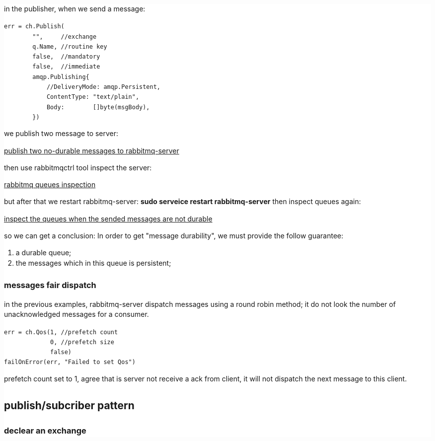 in the publisher, when we send a message:

    err = ch.Publish(
    		"",     //exchange
    		q.Name, //routine key
    		false,  //mandatory
    		false,  //immediate
    		amqp.Publishing{
    			//DeliveryMode: amqp.Persistent,
    			ContentType: "text/plain",
    			Body:        []byte(msgBody),
    		})

we publish two message to server:

[publish two no-durable messages to rabbitmq-server](graph/publish_two_nodure_messages.png)

then use rabbitmqctrl tool inspect the server:

[rabbitmq queues inspection](graph/inspect_queues_1.png)

but after that we restart rabbitmq-server:
**sudo serveice restart rabbitmq-server**
then inspect queues again:

[inspect the queues when the sended messages are not durable](graph/inspect_qqueue_2.png)

so we can get a conclusion: In order to get "message durability", we must provide 
the follow guarantee:

1.  a durable queue;
2.  the messages which in this queue is persistent;


<a id="org54892c4"></a>

### messages fair dispatch

in the previous examples, rabbitmq-server dispatch messages using a round robin method;
it do not look the number of unacknowledged messages for a consumer. 

    err = ch.Qos(1, //prefetch count
    			 0, //prefetch size
    			 false)
    failOnError(err, "Failed to set Qos")

prefetch count set to 1, agree that is server not receive a ack from client, it will not
dispatch the next message to this client.


<a id="orgaf9dbd4"></a>

## publish/subcriber pattern


<a id="org547a14f"></a>

### declear an exchange
